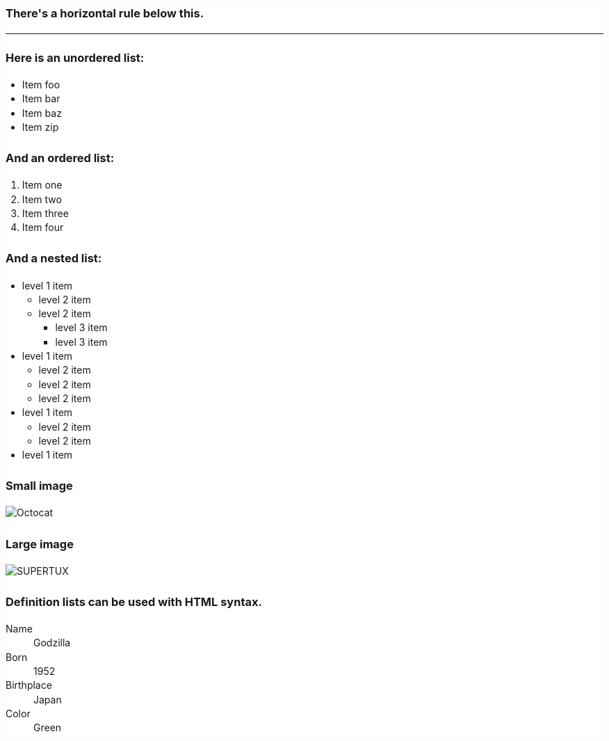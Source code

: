 ### There's a horizontal rule below this.

* * *

### Here is an unordered list:

*   Item foo
*   Item bar
*   Item baz
*   Item zip

### And an ordered list:

1.  Item one
1.  Item two
1.  Item three
1.  Item four

### And a nested list:

- level 1 item
  - level 2 item
  - level 2 item
    - level 3 item
    - level 3 item
- level 1 item
  - level 2 item
  - level 2 item
  - level 2 item
- level 1 item
  - level 2 item
  - level 2 item
- level 1 item

### Small image

![Octocat](https://github.githubassets.com/images/icons/emoji/octocat.png)

### Large image

![SUPERTUX](https://www.seekpng.com/png/full/314-3143360_free-download-penguin-clipart-tux-racer-linux-tux.png)


### Definition lists can be used with HTML syntax.

<dl>
<dt>Name</dt>
<dd>Godzilla</dd>
<dt>Born</dt>
<dd>1952</dd>
<dt>Birthplace</dt>
<dd>Japan</dd>
<dt>Color</dt>
<dd>Green</dd>
</dl>
